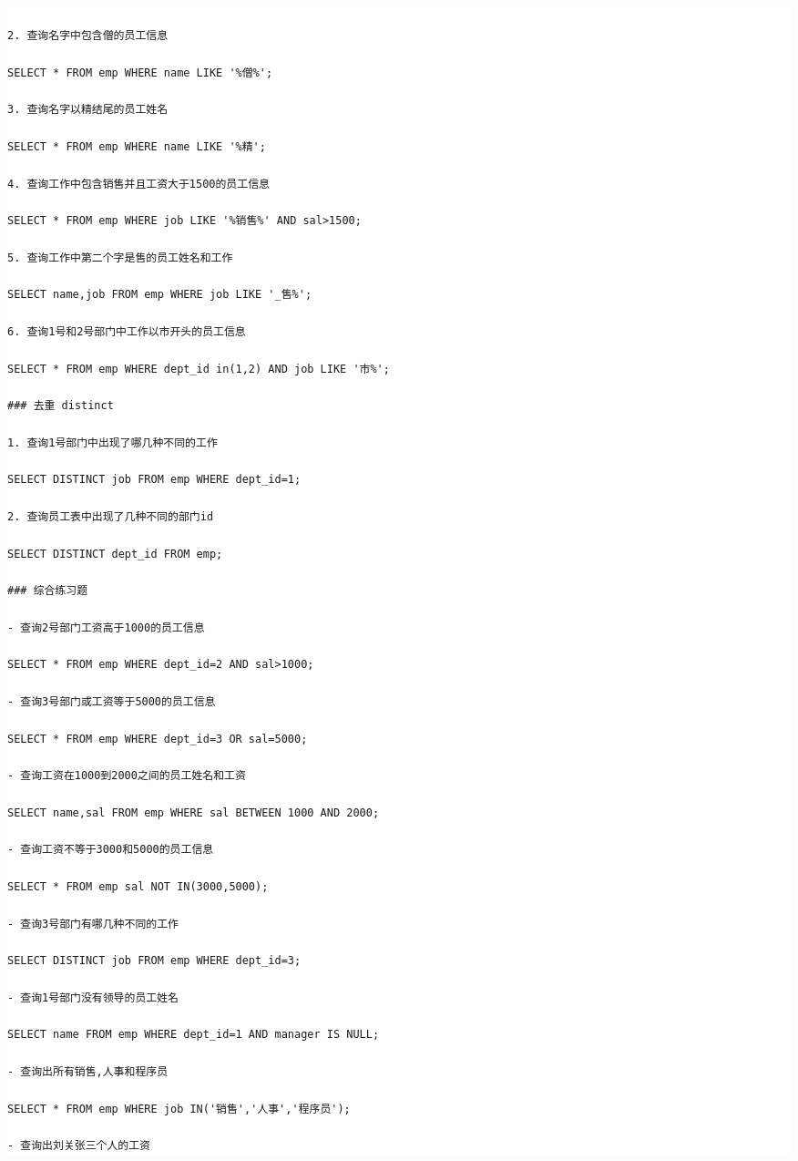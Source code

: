    ```

2. 查询名字中包含僧的员工信息
   
   SELECT * FROM emp WHERE name LIKE '%僧%';

3. 查询名字以精结尾的员工姓名
   
   SELECT * FROM emp WHERE name LIKE '%精';

4. 查询工作中包含销售并且工资大于1500的员工信息
   
   SELECT * FROM emp WHERE job LIKE '%销售%' AND sal>1500;

5. 查询工作中第二个字是售的员工姓名和工作
   
   SELECT name,job FROM emp WHERE job LIKE '_售%';

6. 查询1号和2号部门中工作以市开头的员工信息
   
   SELECT * FROM emp WHERE dept_id in(1,2) AND job LIKE '市%';

### 去重 distinct

1. 查询1号部门中出现了哪几种不同的工作
   
   SELECT DISTINCT job FROM emp WHERE dept_id=1;

2. 查询员工表中出现了几种不同的部门id
   
   SELECT DISTINCT dept_id FROM emp;

### 综合练习题

- 查询2号部门工资高于1000的员工信息
  
  SELECT * FROM emp WHERE dept_id=2 AND sal>1000;

- 查询3号部门或工资等于5000的员工信息
  
  SELECT * FROM emp WHERE dept_id=3 OR sal=5000;

- 查询工资在1000到2000之间的员工姓名和工资
  
  SELECT name,sal FROM emp WHERE sal BETWEEN 1000 AND 2000;

- 查询工资不等于3000和5000的员工信息
  
  SELECT * FROM emp sal NOT IN(3000,5000);

- 查询3号部门有哪几种不同的工作
  
  SELECT DISTINCT job FROM emp WHERE dept_id=3;

- 查询1号部门没有领导的员工姓名
  
  SELECT name FROM emp WHERE dept_id=1 AND manager IS NULL;

- 查询出所有销售,人事和程序员
  
  SELECT * FROM emp WHERE job IN('销售','人事','程序员');

- 查询出刘关张三个人的工资
  
   ```